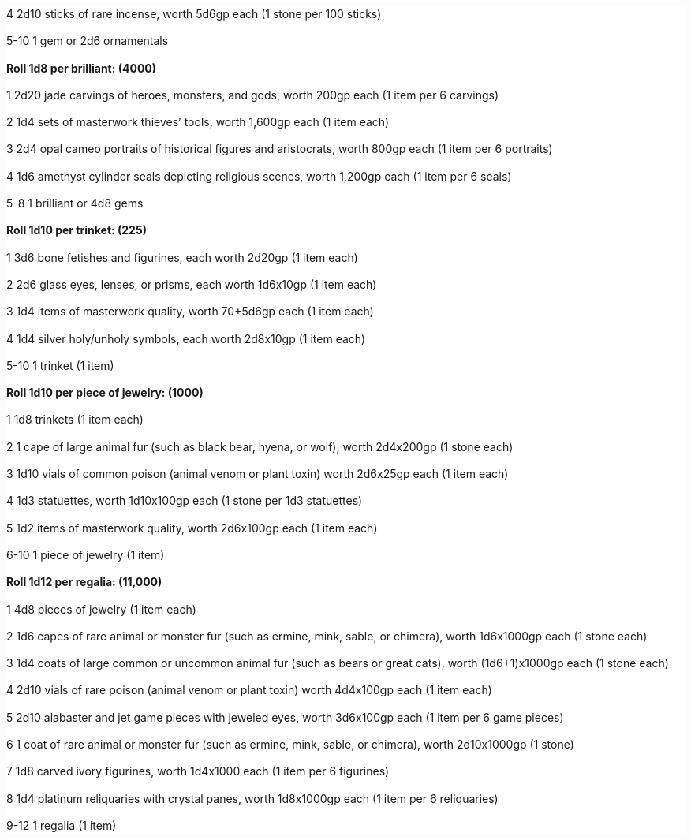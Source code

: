 4 2d10 sticks of rare incense, worth 5d6gp each (1 stone per 100 sticks)

5-10 1 gem or 2d6 ornamentals

**Roll 1d8 per brilliant: (4000)**

1 2d20 jade carvings of heroes, monsters, and gods, worth 200gp each (1 item per 6 carvings)

2 1d4 sets of masterwork thieves’ tools, worth 1,600gp each (1 item each)

3 2d4 opal cameo portraits of historical figures and aristocrats, worth 800gp each (1 item per 6 portraits)

4 1d6 amethyst cylinder seals depicting religious scenes, worth 1,200gp each (1 item per 6 seals)

5-8 1 brilliant or 4d8 gems

**Roll 1d10 per trinket: (225)**

1 3d6 bone fetishes and figurines, each worth 2d20gp (1 item each)

2 2d6 glass eyes, lenses, or prisms, each worth 1d6x10gp (1 item each)

3 1d4 items of masterwork quality, worth 70+5d6gp each (1 item each)

4 1d4 silver holy/unholy symbols, each worth 2d8x10gp (1 item each)

5-10 1 trinket (1 item)

**Roll 1d10 per piece of jewelry: (1000)**

1 1d8 trinkets (1 item each)

2 1 cape of large animal fur (such as black bear, hyena, or wolf), worth 2d4x200gp (1 stone each)

3 1d10 vials of common poison (animal venom or plant toxin) worth 2d6x25gp each (1 item each)

4 1d3 statuettes, worth 1d10x100gp each (1 stone per 1d3 statuettes)

5 1d2 items of masterwork quality, worth 2d6x100gp each (1 item each)

6-10 1 piece of jewelry (1 item)

**Roll 1d12 per regalia: (11,000)**

1 4d8 pieces of jewelry (1 item each)

2 1d6 capes of rare animal or monster fur (such as ermine, mink, sable, or chimera), worth 1d6x1000gp each (1 stone each)

3 1d4 coats of large common or uncommon animal fur (such as bears or great cats), worth (1d6+1)x1000gp each (1 stone each)

4 2d10 vials of rare poison (animal venom or plant toxin) worth 4d4x100gp each (1 item each)

5 2d10 alabaster and jet game pieces with jeweled eyes, worth 3d6x100gp each (1 item per 6 game pieces)

6 1 coat of rare animal or monster fur (such as ermine, mink, sable, or chimera), worth 2d10x1000gp (1 stone)

7 1d8 carved ivory figurines, worth 1d4x1000 each (1 item per 6 figurines)

8 1d4 platinum reliquaries with crystal panes, worth 1d8x1000gp each (1 item per 6 reliquaries)

9-12 1 regalia (1 item)
